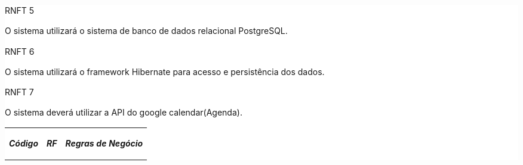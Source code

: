 </tr>

<tr>

<td><p>RNFT 5</p></td>

<td><p>O sistema utilizará o sistema de banco de dados relacional PostgreSQL.</p></td>

</tr>

<tr>

<td><p>RNFT 6</p></td>

<td><p>O sistema utilizará o framework Hibernate para acesso e persistência dos dados.</p></td>

</tr>

<tr>

<td><p>RNFT 7</p></td>

<td><p>O sistema deverá utilizar a API do google calendar(Agenda).</p></td>

</tr>

<tr>

<td></td>

<td></td>

</tr>

</tbody>

</table>



<table>

<tbody>

<tr>

<td><div style="text-align: center;">

<p><strong><em>Código</em></strong></p>

</div></td>

<td><div style="tex-align: center;">

<p><strong><em>RF</em></strong></p>

</div></td>

<td><div style="text-align: center;">

<p><strong><em>Regras de Negócio</em></strong></p>

</div></td>

</tr>
